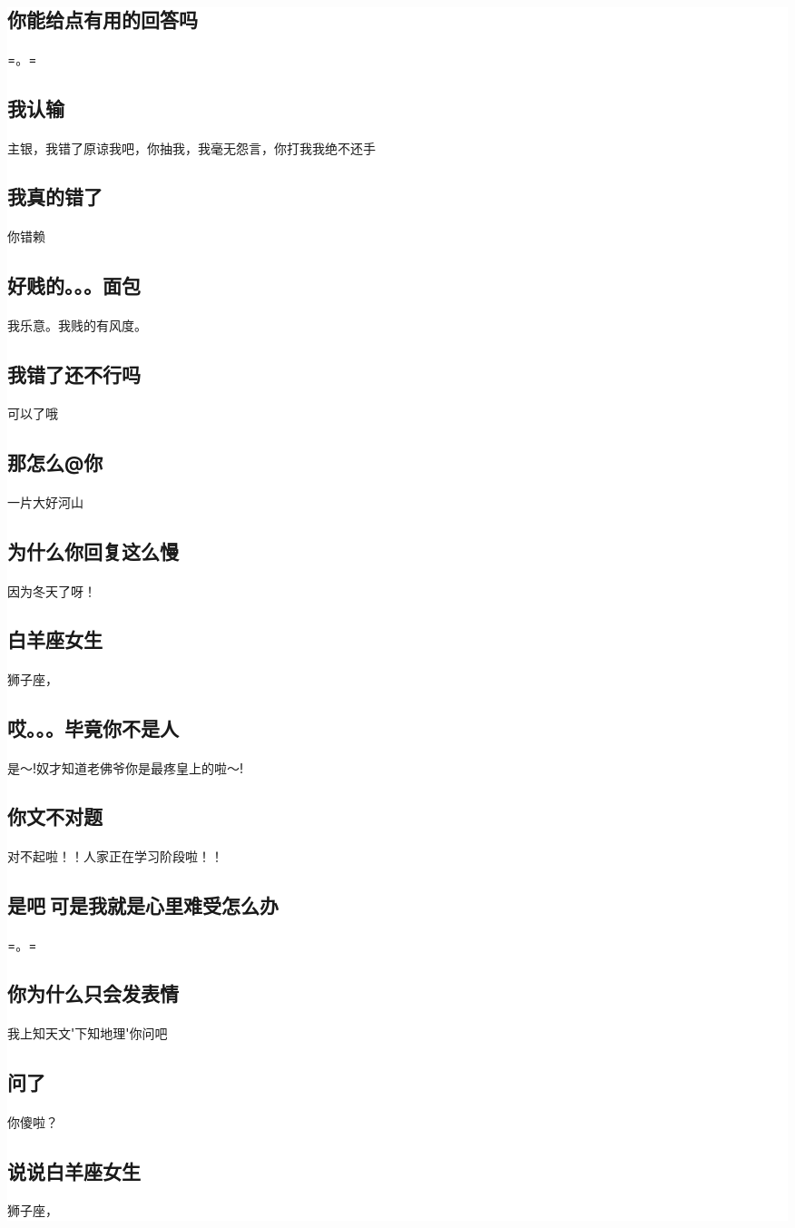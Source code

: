## 你能给点有用的回答吗
=。=

## 我认输
主银，我错了原谅我吧，你抽我，我毫无怨言，你打我我绝不还手

## 我真的错了
你错赖

## 好贱的。。。面包
我乐意。我贱的有风度。

## 我错了还不行吗
可以了哦

## 那怎么@你
一片大好河山

## 为什么你回复这么慢
因为冬天了呀！

## 白羊座女生
狮子座，

## 哎。。。毕竟你不是人
是〜!奴才知道老佛爷你是最疼皇上的啦〜!

## 你文不对题
对不起啦！！人家正在学习阶段啦！！

## 是吧   可是我就是心里难受怎么办
=。=

## 你为什么只会发表情
我上知天文'下知地理'你问吧

## 问了
你傻啦？

## 说说白羊座女生
狮子座，
